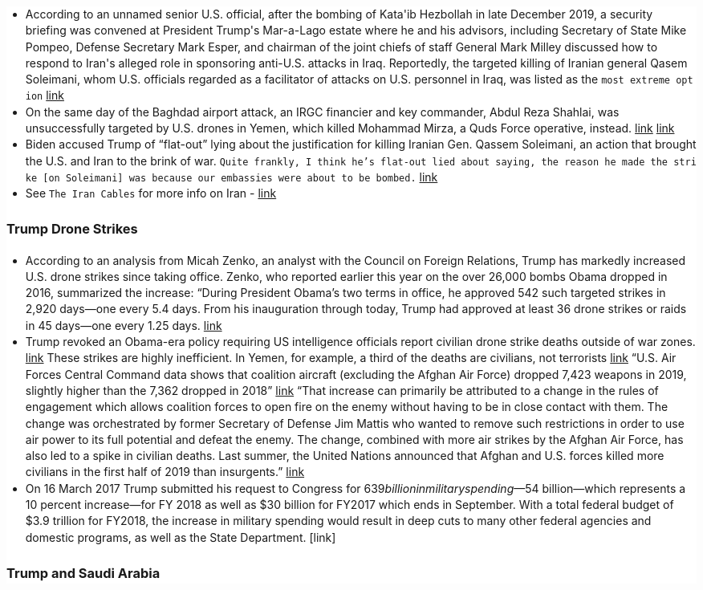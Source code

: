 - According to an unnamed senior U.S. official, after the bombing of Kata'ib Hezbollah in late December 2019, a security briefing was convened at President Trump's Mar-a-Lago estate where he and his advisors, including Secretary of State Mike Pompeo, Defense Secretary Mark Esper, and chairman of the joint chiefs of staff General Mark Milley discussed how to respond to Iran's alleged role in sponsoring anti-U.S. attacks in Iraq. Reportedly, the targeted killing of Iranian general Qasem Soleimani, whom U.S. officials regarded as a facilitator of attacks on U.S. personnel in Iraq, was listed as the `most extreme option` [link](https://www.nytimes.com/2020/01/04/us/politics/trump-suleimani.html)
- On the same day of the Baghdad airport attack, an IRGC financier and key commander, Abdul Reza Shahlai, was unsuccessfully targeted by U.S. drones in Yemen, which killed Mohammad Mirza, a Quds Force operative, instead. [link](https://www.washingtonpost.com/world/national-security/on-the-day-us-forces-killed-soleimani-they-launched-another-secret-operation-targeting-a-senior-iranian-official-in-yemen/2020/01/10/60f86dbc-3245-11ea-898f-eb846b7e9feb_story.html) [link](https://theintercept.com/2020/01/10/us-strike-abdul-reza-shahlai-yemen/)
- Biden accused Trump of “flat-out” lying about the justification for killing Iranian Gen. Qassem Soleimani, an action that brought the U.S. and Iran to the brink of war. `Quite frankly, I think he’s flat-out lied about saying, the reason he made the strike [on Soleimani] was because our embassies were about to be bombed.` [link](https://thehill.com/policy/international/478311-biden-slams-trump-on-solemaini-strike-he-flat-out-lied)
- See `The Iran Cables` for more info on Iran - [link](https://theintercept.com/series/iran-cables/)
### Trump Drone Strikes
- According to an analysis from Micah Zenko, an analyst with the Council on Foreign Relations, Trump has markedly increased U.S. drone strikes since taking office. Zenko, who reported earlier this year on the over 26,000 bombs Obama dropped in 2016, summarized the increase: “During President Obama’s two terms in office, he approved 542 such targeted strikes in 2,920 days—one every 5.4 days. From his inauguration through today, Trump had approved at least 36 drone strikes or raids in 45 days—one every 1.25 days. [link](https://worldbeyondwar.org/u-s-drone-strikes-gone-432-since-trump-took-office/)
- Trump revoked an Obama-era policy requiring US intelligence officials report civilian drone strike deaths outside of war zones. [link](https://www.bbc.com/news/world-us-canada-47480207) These strikes are highly inefficient. In Yemen, for example, a third of the deaths are civilians, not terrorists [link](https://www.militarytimes.com/news/your-military/2018/11/14/hidden-toll-of-us-drone-strikes-in-yemen-nearly-a-third-of-deaths-are-civilians-not-al-qaida/) “U.S. Air Forces Central Command data shows that coalition aircraft (excluding the Afghan Air Force) dropped 7,423 weapons in 2019, slightly higher than the 7,362 dropped in 2018” [link](https://www.statista.com/chart/16079/weapons-released-by-the-us-coalition-over-afghanistan/) “That increase can primarily be attributed to a change in the rules of engagement which allows coalition forces to open fire on the enemy without having to be in close contact with them. The change was orchestrated by former Secretary of Defense Jim Mattis who wanted to remove such restrictions in order to use air power to its full potential and defeat the enemy. The change, combined with more air strikes by the Afghan Air Force, has also led to a spike in civilian deaths. Last summer, the United Nations announced that Afghan and U.S. forces killed more civilians in the first half of 2019 than insurgents.” [link](https://www.statista.com/chart/16079/weapons-released-by-the-us-coalition-over-afghanistan/)
- On 16 March 2017 Trump submitted his request to Congress for $639 billion in military spending—$54 billion—which represents a 10 percent increase—for FY 2018 as well as $30 billion for FY2017 which ends in September. With a total federal budget of $3.9 trillion for FY2018, the increase in military spending would result in deep cuts to many other federal agencies and domestic programs, as well as the State Department. [link]
### Trump and Saudi Arabia

